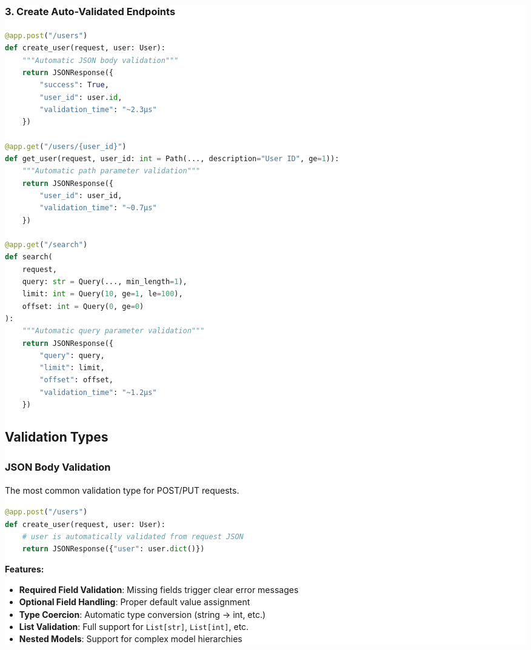 ```python
```

### 3. Create Auto-Validated Endpoints

```python
@app.post("/users")
def create_user(request, user: User):
    """Automatic JSON body validation"""
    return JSONResponse({
        "success": True,
        "user_id": user.id,
        "validation_time": "~2.3μs"
    })

@app.get("/users/{user_id}")
def get_user(request, user_id: int = Path(..., description="User ID", ge=1)):
    """Automatic path parameter validation"""
    return JSONResponse({
        "user_id": user_id,
        "validation_time": "~0.7μs"
    })

@app.get("/search")
def search(
    request,
    query: str = Query(..., min_length=1),
    limit: int = Query(10, ge=1, le=100),
    offset: int = Query(0, ge=0)
):
    """Automatic query parameter validation"""
    return JSONResponse({
        "query": query,
        "limit": limit,
        "offset": offset,
        "validation_time": "~1.2μs"
    })
```

## Validation Types

### JSON Body Validation

The most common validation type for POST/PUT requests.

```python
@app.post("/users")
def create_user(request, user: User):
    # user is automatically validated from request JSON
    return JSONResponse({"user": user.dict()})
```

**Features:**
- **Required Field Validation**: Missing fields trigger clear error messages
- **Optional Field Handling**: Proper default value assignment
- **Type Coercion**: Automatic type conversion (string → int, etc.)
- **List Validation**: Full support for `List[str]`, `List[int]`, etc.
- **Nested Models**: Support for complex model hierarchies

